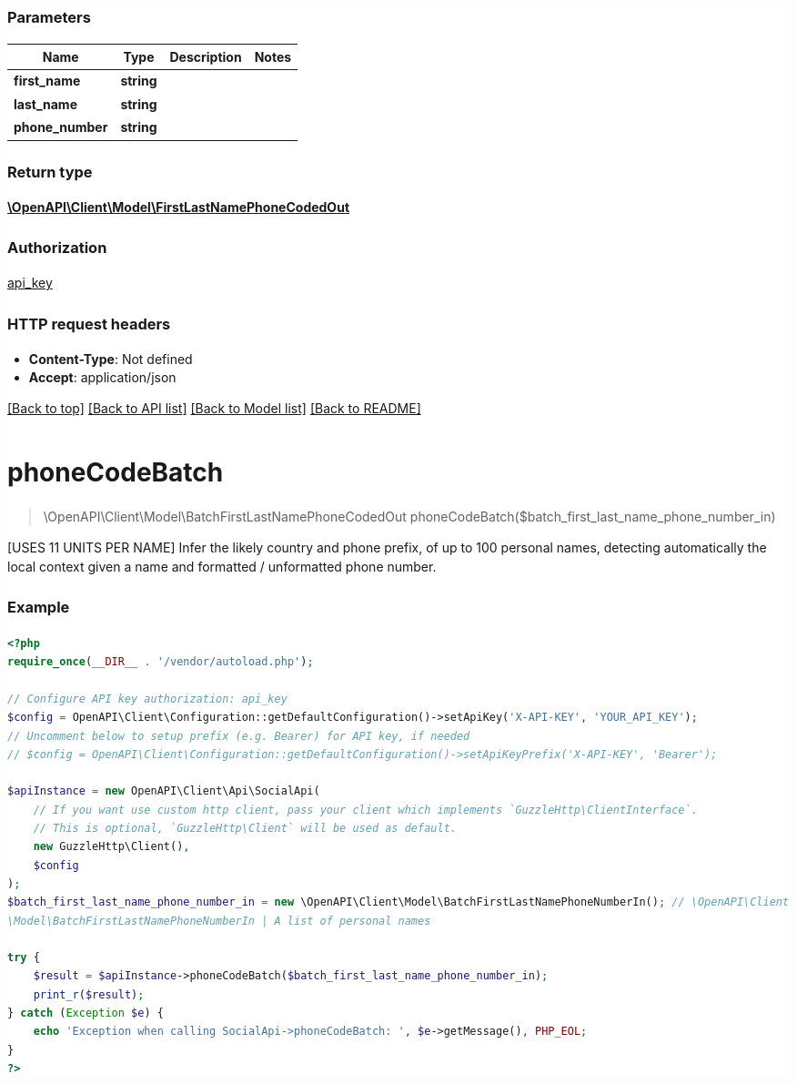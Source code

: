 
### Parameters

Name | Type | Description  | Notes
------------- | ------------- | ------------- | -------------
 **first_name** | **string**|  |
 **last_name** | **string**|  |
 **phone_number** | **string**|  |

### Return type

[**\OpenAPI\Client\Model\FirstLastNamePhoneCodedOut**](../Model/FirstLastNamePhoneCodedOut.md)

### Authorization

[api_key](../../README.md#api_key)

### HTTP request headers

 - **Content-Type**: Not defined
 - **Accept**: application/json

[[Back to top]](#) [[Back to API list]](../../README.md#documentation-for-api-endpoints) [[Back to Model list]](../../README.md#documentation-for-models) [[Back to README]](../../README.md)

# **phoneCodeBatch**
> \OpenAPI\Client\Model\BatchFirstLastNamePhoneCodedOut phoneCodeBatch($batch_first_last_name_phone_number_in)

[USES 11 UNITS PER NAME] Infer the likely country and phone prefix, of up to 100 personal names, detecting automatically the local context given a name and formatted / unformatted phone number.

### Example
```php
<?php
require_once(__DIR__ . '/vendor/autoload.php');

// Configure API key authorization: api_key
$config = OpenAPI\Client\Configuration::getDefaultConfiguration()->setApiKey('X-API-KEY', 'YOUR_API_KEY');
// Uncomment below to setup prefix (e.g. Bearer) for API key, if needed
// $config = OpenAPI\Client\Configuration::getDefaultConfiguration()->setApiKeyPrefix('X-API-KEY', 'Bearer');

$apiInstance = new OpenAPI\Client\Api\SocialApi(
    // If you want use custom http client, pass your client which implements `GuzzleHttp\ClientInterface`.
    // This is optional, `GuzzleHttp\Client` will be used as default.
    new GuzzleHttp\Client(),
    $config
);
$batch_first_last_name_phone_number_in = new \OpenAPI\Client\Model\BatchFirstLastNamePhoneNumberIn(); // \OpenAPI\Client\Model\BatchFirstLastNamePhoneNumberIn | A list of personal names

try {
    $result = $apiInstance->phoneCodeBatch($batch_first_last_name_phone_number_in);
    print_r($result);
} catch (Exception $e) {
    echo 'Exception when calling SocialApi->phoneCodeBatch: ', $e->getMessage(), PHP_EOL;
}
?>
```
